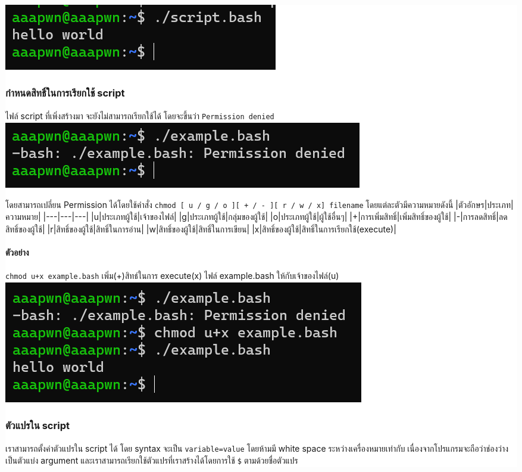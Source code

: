 <img src="./image/echo.png">

### กำหนดสิทธิ์ในการเรียกใช้ script
ไฟล์ script ที่เพิ่งสร้างมา จะยังไม่สามารถเรียกใช้ได้ โดยจะขึ้นว่า `Permission denied`
<img src="./image/permission-denined.png">

โดยสามารถเปลี่ยน Permission ได้โดยใช้คำสั่ง `chmod [ u / g / o ][ + / - ][ r / w / x] filename` โดยแต่ละตัวมีความหมายดังนี้
|ตัวอักษร|ประเภท|ความหมาย|
|---|---|---|
|u|ประเภทผู้ใช้|เจ้าของไฟล์|
|g|ประเภทผู้ใช้|กลุ่มของผู้ใช้|
|o|ประเภทผู้ใช้|ผู้ใช้อื่นๆ|
|+|การเพิ่มสิทธิ์|เพิ่มสิทธิ์ของผู้ใช้|
|-|การลดสิทธิ์|ลดสิทธิ์ของผู้ใช้|
|r|สิทธิ์ของผู้ใช้|สิทธิ์ในการอ่าน|
|w|สิทธิ์ของผู้ใช้|สิทธิ์ในการเขียน|
|x|สิทธิ์ของผู้ใช้|สิทธิ์ในการเรียกใช้(execute)|
#### ตัวอย่าง
`chmod u+x example.bash` เพิ่ม(+)สิทธ์ในการ execute(x) ไฟล์ example.bash ให้กับเจ้าของไฟล์(u)
<img src="./image/add-permission.png">

### ตัวแปรใน script
เราสามารถตั้งค่าตัวแปรใน script ได้ โดย syntax จะเป็น ```variable=value``` โดยห้ามมี white space ระหว่างเครื่องหมายเท่ากับ เนื่องจากโปรแกรมจะถือว่าช่องว่างเป็นตัวแบ่ง argument
และเราสามารถเรียกใช้ตัวแปรที่เราสร้างได้โดยการใช้ ```$``` ตามด้วยชื่อตัวแปร
